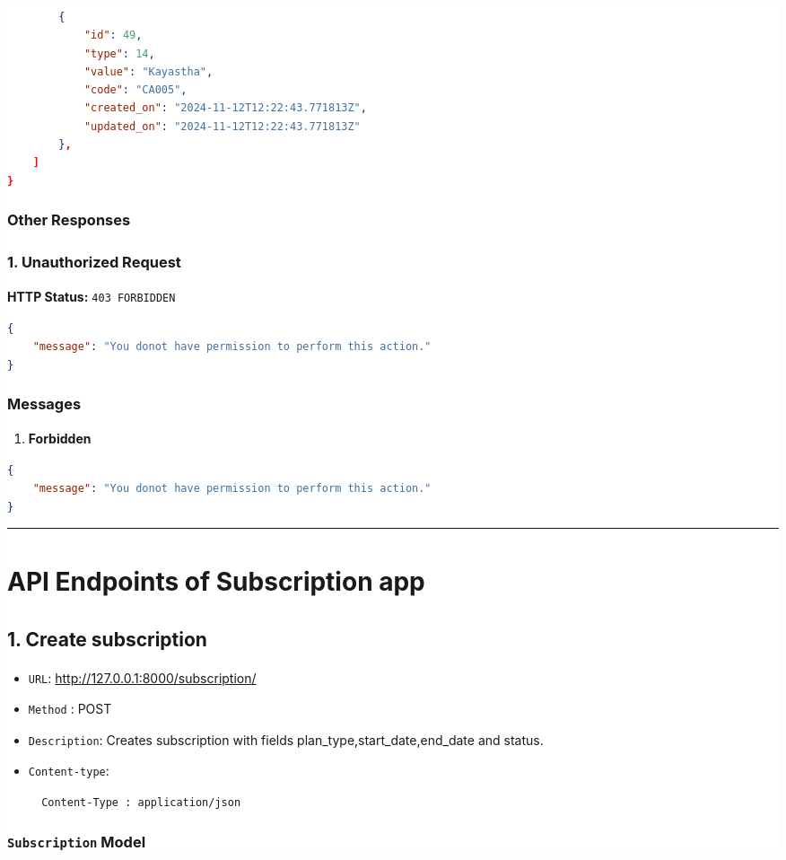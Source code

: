 ```json
        {
            "id": 49,
            "type": 14,
            "value": "Kayastha",
            "code": "CA005",
            "created_on": "2024-11-12T12:22:43.771813Z",
            "updated_on": "2024-11-12T12:22:43.771813Z"
        },
    ]
}
```


### Other Responses

### **1. Unauthorized Request**

**HTTP Status:** `403 FORBIDDEN`

```json
{
    "message": "You donot have permission to perform this action."
}
```


### Messages

1. **Forbidden**
```json
{
    "message": "You donot have permission to perform this action."
}
```
---


# API Endpoints of Subscription app

## 1. Create subscription

* `URL`:  http://127.0.0.1:8000/subscription/

* `Method` : POST

* `Description`: Creates subscription with fields plan_type,start_date,end_date and status.

* `Content-type`:
  
        Content-Type : application/json




### `Subscription` Model

